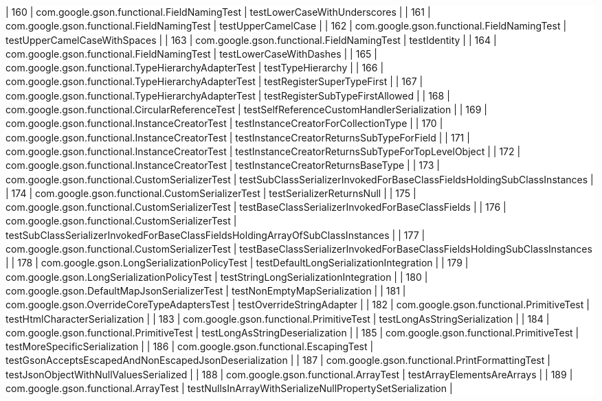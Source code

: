 | 160 | com.google.gson.functional.FieldNamingTest | testLowerCaseWithUnderscores |
| 161 | com.google.gson.functional.FieldNamingTest | testUpperCamelCase |
| 162 | com.google.gson.functional.FieldNamingTest | testUpperCamelCaseWithSpaces |
| 163 | com.google.gson.functional.FieldNamingTest | testIdentity |
| 164 | com.google.gson.functional.FieldNamingTest | testLowerCaseWithDashes |
| 165 | com.google.gson.functional.TypeHierarchyAdapterTest | testTypeHierarchy |
| 166 | com.google.gson.functional.TypeHierarchyAdapterTest | testRegisterSuperTypeFirst |
| 167 | com.google.gson.functional.TypeHierarchyAdapterTest | testRegisterSubTypeFirstAllowed |
| 168 | com.google.gson.functional.CircularReferenceTest | testSelfReferenceCustomHandlerSerialization |
| 169 | com.google.gson.functional.InstanceCreatorTest | testInstanceCreatorForCollectionType |
| 170 | com.google.gson.functional.InstanceCreatorTest | testInstanceCreatorReturnsSubTypeForField |
| 171 | com.google.gson.functional.InstanceCreatorTest | testInstanceCreatorReturnsSubTypeForTopLevelObject |
| 172 | com.google.gson.functional.InstanceCreatorTest | testInstanceCreatorReturnsBaseType |
| 173 | com.google.gson.functional.CustomSerializerTest | testSubClassSerializerInvokedForBaseClassFieldsHoldingSubClassInstances |
| 174 | com.google.gson.functional.CustomSerializerTest | testSerializerReturnsNull |
| 175 | com.google.gson.functional.CustomSerializerTest | testBaseClassSerializerInvokedForBaseClassFields |
| 176 | com.google.gson.functional.CustomSerializerTest | testSubClassSerializerInvokedForBaseClassFieldsHoldingArrayOfSubClassInstances |
| 177 | com.google.gson.functional.CustomSerializerTest | testBaseClassSerializerInvokedForBaseClassFieldsHoldingSubClassInstances |
| 178 | com.google.gson.LongSerializationPolicyTest | testDefaultLongSerializationIntegration |
| 179 | com.google.gson.LongSerializationPolicyTest | testStringLongSerializationIntegration |
| 180 | com.google.gson.DefaultMapJsonSerializerTest | testNonEmptyMapSerialization |
| 181 | com.google.gson.OverrideCoreTypeAdaptersTest | testOverrideStringAdapter |
| 182 | com.google.gson.functional.PrimitiveTest | testHtmlCharacterSerialization |
| 183 | com.google.gson.functional.PrimitiveTest | testLongAsStringSerialization |
| 184 | com.google.gson.functional.PrimitiveTest | testLongAsStringDeserialization |
| 185 | com.google.gson.functional.PrimitiveTest | testMoreSpecificSerialization |
| 186 | com.google.gson.functional.EscapingTest | testGsonAcceptsEscapedAndNonEscapedJsonDeserialization |
| 187 | com.google.gson.functional.PrintFormattingTest | testJsonObjectWithNullValuesSerialized |
| 188 | com.google.gson.functional.ArrayTest | testArrayElementsAreArrays |
| 189 | com.google.gson.functional.ArrayTest | testNullsInArrayWithSerializeNullPropertySetSerialization |
